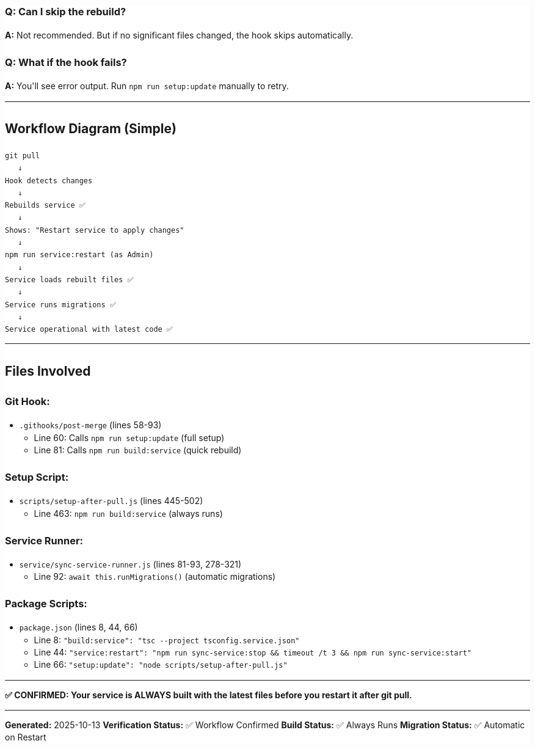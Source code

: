 ### Q: Can I skip the rebuild?
**A:** Not recommended. But if no significant files changed, the hook skips automatically.

### Q: What if the hook fails?
**A:** You'll see error output. Run `npm run setup:update` manually to retry.

---

## Workflow Diagram (Simple)

```
git pull
   ↓
Hook detects changes
   ↓
Rebuilds service ✅
   ↓
Shows: "Restart service to apply changes"
   ↓
npm run service:restart (as Admin)
   ↓
Service loads rebuilt files ✅
   ↓
Service runs migrations ✅
   ↓
Service operational with latest code ✅
```

---

## Files Involved

### Git Hook:
- `.githooks/post-merge` (lines 58-93)
  - Line 60: Calls `npm run setup:update` (full setup)
  - Line 81: Calls `npm run build:service` (quick rebuild)

### Setup Script:
- `scripts/setup-after-pull.js` (lines 445-502)
  - Line 463: `npm run build:service` (always runs)

### Service Runner:
- `service/sync-service-runner.js` (lines 81-93, 278-321)
  - Line 92: `await this.runMigrations()` (automatic migrations)

### Package Scripts:
- `package.json` (lines 8, 44, 66)
  - Line 8: `"build:service": "tsc --project tsconfig.service.json"`
  - Line 44: `"service:restart": "npm run sync-service:stop && timeout /t 3 && npm run sync-service:start"`
  - Line 66: `"setup:update": "node scripts/setup-after-pull.js"`

---

**✅ CONFIRMED: Your service is ALWAYS built with the latest files before you restart it after git pull.**

---

**Generated:** 2025-10-13
**Verification Status:** ✅ Workflow Confirmed
**Build Status:** ✅ Always Runs
**Migration Status:** ✅ Automatic on Restart
